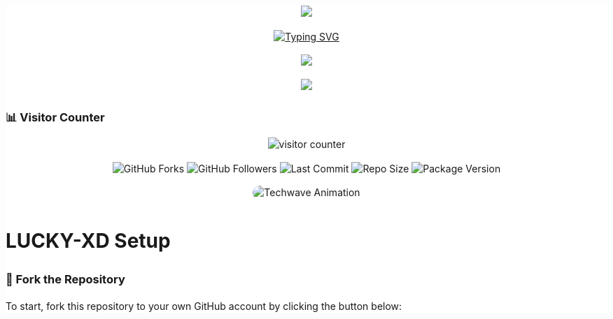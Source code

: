 <p align="center">
  <img src="https://i.imgur.com/LyHic3i.gif" />
</p>

<div align="center"> 
  <a href="https://git.io/typing-svg"> 
    <img src="https://readme-typing-svg.demolab.com?font=Algerian&size=60&pause=1000&color=df2e46&center=true&width=910&height=100&lines=Lucky-XD-Bot;Multi+Device+Whatsapp+Bot;Coded+By+Lucky218" alt="Typing SVG" />
  </a> 
</div> 

<p align="center">
  <img src="https://i.imgur.com/LyHic3i.gif" />
</p>

<p align="center">
  <img src="https://files.catbox.moe/4itzeu.jpg" />
</p>

### 📊 Visitor Counter
<p align="center">
  <img src="https://profile-counter.glitch.me/Tomilucky218/count.svg" alt="visitor counter"/>
</p>


<div align="center">

  
  <p>
    <img src="https://img.shields.io/github/forks/Tomilucky218/Lucky-XD2?style=flat&color=1E88E5&logo=github&logoColor=white&label=Forks" alt="GitHub Forks" />
    <img src="https://img.shields.io/github/followers/Tomilucky218?style=flat&color=43A047&logo=github&logoColor=white&label=Followers" alt="GitHub Followers" />
    <img src="https://img.shields.io/github/last-commit/Tomilucky218/Lucky-XD2?style=flat&color=8E24AA&logo=git&logoColor=white&label=Last%20Commit" alt="Last Commit" />
    <img src="https://img.shields.io/github/repo-size/Tomilucky218/Lucky-XD2?style=flat&color=0097A7&logo=database&logoColor=white&label=Repo%20Size" alt="Repo Size" />
    <img src="https://img.shields.io/github/package-json/v/Tomilucky218/Lucky-XD2?style=flat&color=F57C00&logo=npm&logoColor=white&label=Version" alt="Package Version" />
  </p>

  
  <p>
    <img src="https://i.imgur.com/LyHic3i.gif" alt="Techwave Animation" style="max-width:100%; border-radius:16px; transition: transform 0.3s ease-in-out;" onmouseover="this.style.transform='scale(1.08)'" onmouseout="this.style.transform='scale(1)'" />
  </p>

</div>


# LUCKY-XD Setup

### 🚀 Fork the Repository

To start, fork this repository to your own GitHub account by clicking the button below:

